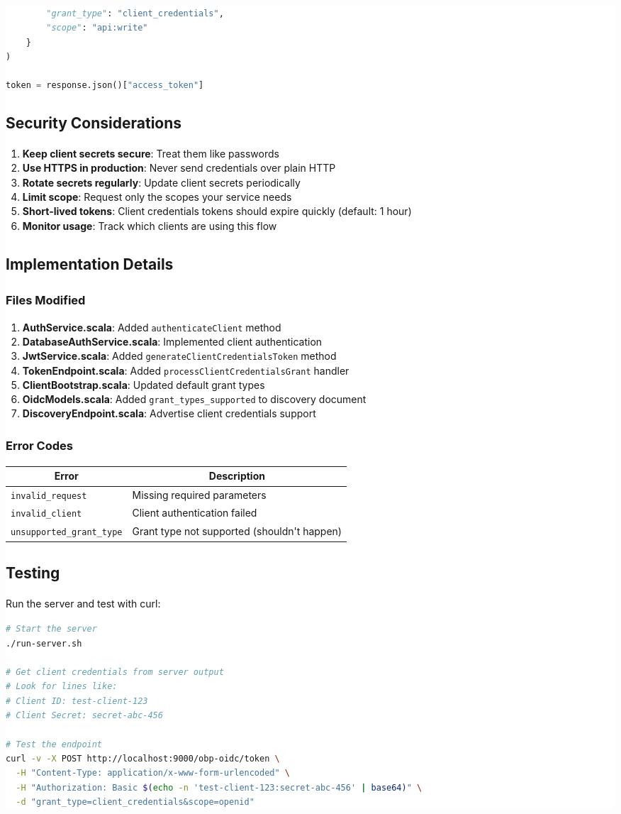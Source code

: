 ```python
        "grant_type": "client_credentials",
        "scope": "api:write"
    }
)

token = response.json()["access_token"]
```

## Security Considerations

1. **Keep client secrets secure**: Treat them like passwords
2. **Use HTTPS in production**: Never send credentials over plain HTTP
3. **Rotate secrets regularly**: Update client secrets periodically
4. **Limit scope**: Request only the scopes your service needs
5. **Short-lived tokens**: Client credentials tokens should expire quickly (default: 1 hour)
6. **Monitor usage**: Track which clients are using this flow

## Implementation Details

### Files Modified

1. **AuthService.scala**: Added `authenticateClient` method
2. **DatabaseAuthService.scala**: Implemented client authentication
3. **JwtService.scala**: Added `generateClientCredentialsToken` method
4. **TokenEndpoint.scala**: Added `processClientCredentialsGrant` handler
5. **ClientBootstrap.scala**: Updated default grant types
6. **OidcModels.scala**: Added `grant_types_supported` to discovery document
7. **DiscoveryEndpoint.scala**: Advertise client credentials support

### Error Codes

| Error | Description |
|-------|-------------|
| `invalid_request` | Missing required parameters |
| `invalid_client` | Client authentication failed |
| `unsupported_grant_type` | Grant type not supported (shouldn't happen) |

## Testing

Run the server and test with curl:

```bash
# Start the server
./run-server.sh

# Get client credentials from server output
# Look for lines like:
# Client ID: test-client-123
# Client Secret: secret-abc-456

# Test the endpoint
curl -v -X POST http://localhost:9000/obp-oidc/token \
  -H "Content-Type: application/x-www-form-urlencoded" \
  -H "Authorization: Basic $(echo -n 'test-client-123:secret-abc-456' | base64)" \
  -d "grant_type=client_credentials&scope=openid"
```

